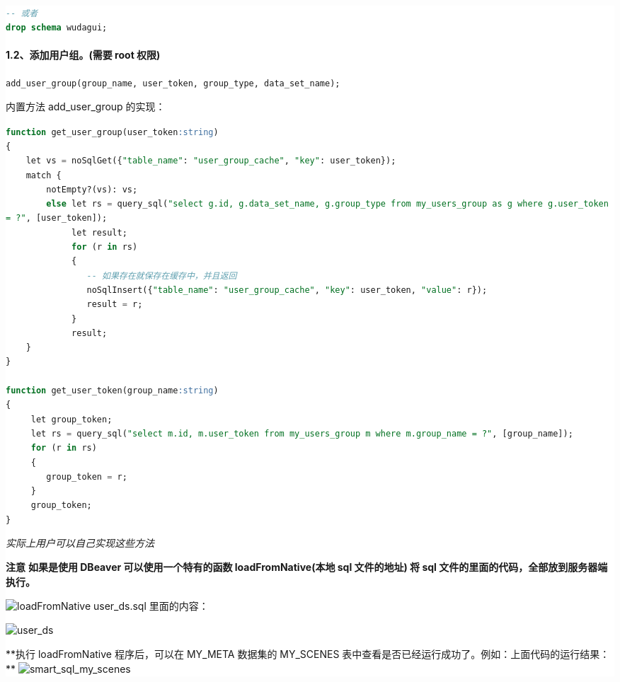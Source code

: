 ```sql
-- 或者
drop schema wudagui;
```

#### 1.2、添加用户组。(需要 root 权限)
```sql
add_user_group(group_name, user_token, group_type, data_set_name);
```

内置方法 add_user_group 的实现：
```sql
function get_user_group(user_token:string)
{
    let vs = noSqlGet({"table_name": "user_group_cache", "key": user_token});
    match {
        notEmpty?(vs): vs;
        else let rs = query_sql("select g.id, g.data_set_name, g.group_type from my_users_group as g where g.user_token = ?", [user_token]);
             let result;
             for (r in rs)
             {
                -- 如果存在就保存在缓存中，并且返回
                noSqlInsert({"table_name": "user_group_cache", "key": user_token, "value": r});
                result = r;
             }
             result;
    }
}

function get_user_token(group_name:string)
{
     let group_token;
     let rs = query_sql("select m.id, m.user_token from my_users_group m where m.group_name = ?", [group_name]);
     for (r in rs)
     {
        group_token = r;
     }
     group_token;
}
```
*实际上用户可以自己实现这些方法*

**注意**
**如果是使用 DBeaver 可以使用一个特有的函数 loadFromNative(本地 sql 文件的地址) 将 sql 文件的里面的代码，全部放到服务器端执行。**

![loadFromNative](https://gitee.com/wltz/smart-sql/raw/master/doc/smart_sql_img/loadFromNative.jpg)
user_ds.sql 里面的内容：

![user_ds](https://gitee.com/wltz/smart-sql/raw/master/doc/smart_sql_img/user_ds.jpg)

**执行 loadFromNative 程序后，可以在 MY_META 数据集的 MY_SCENES 表中查看是否已经运行成功了。例如：上面代码的运行结果：
**
![smart_sql_my_scenes](https://gitee.com/wltz/smart-sql/raw/master/doc/smart_sql_img/smart_sql_my_scenes.jpg)
